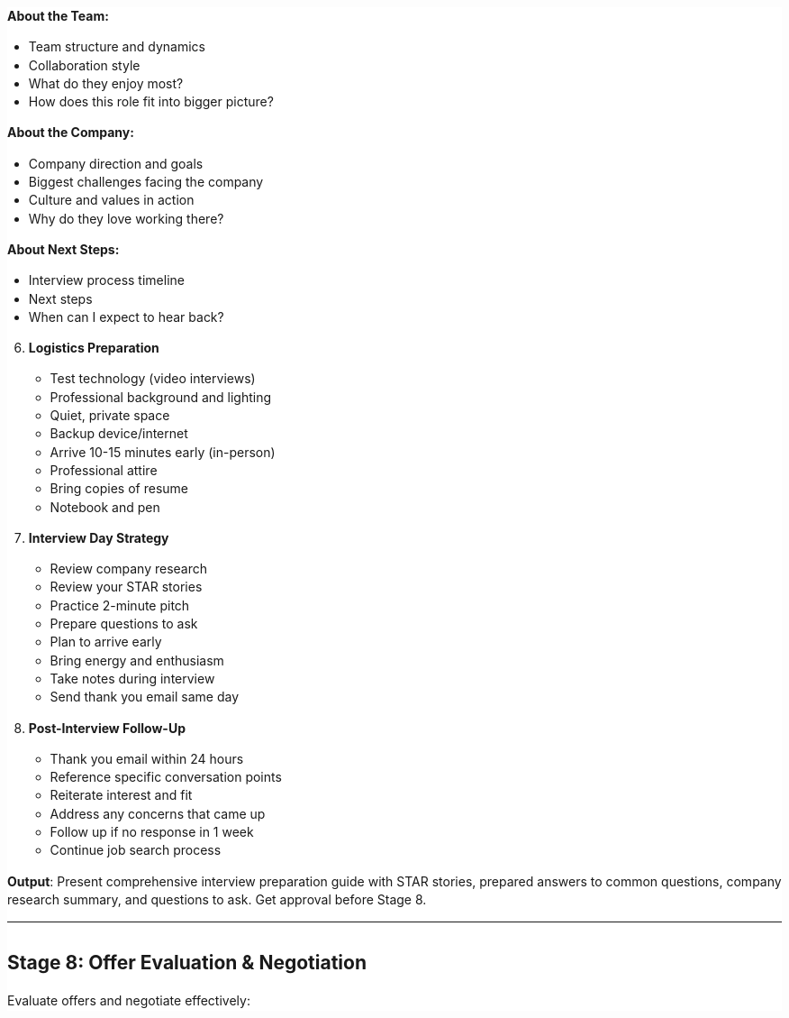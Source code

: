   **About the Team:**
   - Team structure and dynamics
   - Collaboration style
   - What do they enjoy most?
   - How does this role fit into bigger picture?

   **About the Company:**
   - Company direction and goals
   - Biggest challenges facing the company
   - Culture and values in action
   - Why do they love working there?

   **About Next Steps:**
   - Interview process timeline
   - Next steps
   - When can I expect to hear back?

6. **Logistics Preparation**
   - Test technology (video interviews)
   - Professional background and lighting
   - Quiet, private space
   - Backup device/internet
   - Arrive 10-15 minutes early (in-person)
   - Professional attire
   - Bring copies of resume
   - Notebook and pen

7. **Interview Day Strategy**
   - Review company research
   - Review your STAR stories
   - Practice 2-minute pitch
   - Prepare questions to ask
   - Plan to arrive early
   - Bring energy and enthusiasm
   - Take notes during interview
   - Send thank you email same day

8. **Post-Interview Follow-Up**
   - Thank you email within 24 hours
   - Reference specific conversation points
   - Reiterate interest and fit
   - Address any concerns that came up
   - Follow up if no response in 1 week
   - Continue job search process

**Output**: Present comprehensive interview preparation guide with STAR stories, prepared answers to common questions, company research summary, and questions to ask. Get approval before Stage 8.

---

## Stage 8: Offer Evaluation & Negotiation

Evaluate offers and negotiate effectively:
